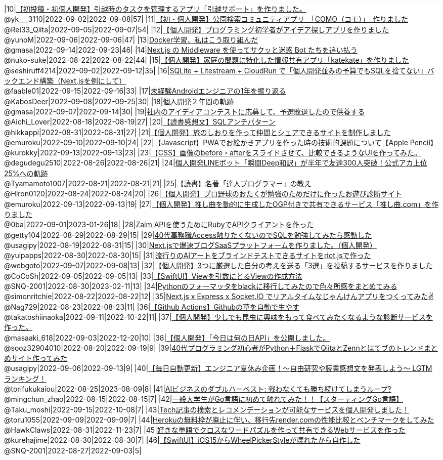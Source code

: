 |10|[【初投稿・初個人開発】引越時のタスクを管理するアプリ「引越サポート」を作りました。](https://qiita.com/yk___3110/items/45459ad63960f0f24ec9)<br>@yk___3110|2022-09-02|2022-09-08|57|
|11|[【初・個人開発】公園検索コミュニティアプリ　「COMO（コモ）」　作りました](https://qiita.com/Rei33_Qiita/items/ea6ea18a795b38761390)<br>@Rei33_Qiita|2022-09-05|2022-09-07|54|
|12|[【個人開発】プログラミング初学者がアイデア探しアプリを作りました](https://qiita.com/yunoM/items/b602ab73f3bb3aac352c)<br>@yunoM|2022-09-06|2022-09-06|47|
|13|[Docker学習、私はこう取り組んだ](https://qiita.com/gmasa/items/8194fb0c58771cb5b4f4)<br>@gmasa|2022-09-14|2022-09-23|46|
|14|[Next.js の Middleware を使ってサクッと迷惑 Bot たちを追い払う](https://qiita.com/nuko-suke/items/e08007fb0935e123bb33)<br>@nuko-suke|2022-08-22|2022-08-22|44|
|15|[【個人開発】家庭の問題に特化した情報共有アプリ「katekate」を作りました](https://qiita.com/seshiruff4214/items/3ed7cd033dda64f27278)<br>@seshiruff4214|2022-09-02|2022-09-12|35|
|16|[SQLite + Litestream + CloudRun で「個人開発並みの予算でもSQLを捨てない」バックエンド構築（Next.jsを例にして）](https://qiita.com/faable01/items/ac7418d671c6db5b966f)<br>@faable01|2022-09-15|2022-09-16|33|
|17|[未経験Androidエンジニアの1年を振り返る](https://qiita.com/KabosDeer/items/036e488e4ea931e5c319)<br>@KabosDeer|2022-09-08|2022-09-25|30|
|18|[個人開発２年間の軌跡](https://qiita.com/gmasa/items/fb9a0487bb0a12b91219)<br>@gmasa|2022-09-07|2022-09-14|30|
|19|[社内のアイディアコンテストに応募して、予選敗退したので供養する](https://qiita.com/Aichi_Lover/items/6a9d1f65221d5ebfe207)<br>@Aichi_Lover|2022-08-18|2022-08-19|27|
|20|[【読書感想文】SQLアンチパターン](https://qiita.com/hikkappi/items/6cf054c92339f5b01d04)<br>@hikkappi|2022-08-31|2022-08-31|27|
|21|[【個人開発】旅のしおりを作って仲間とシェアできるサイトを制作しました](https://qiita.com/emuroku/items/6f043851ac32832c97f0)<br>@emuroku|2022-09-10|2022-09-10|24|
|22|[【Javascript】PWAでお絵かきアプリを作った時の技術的課題について【Apple Pencil】](https://qiita.com/kurokky/items/4a0d70b90da5b4f890be)<br>@kurokky|2022-09-13|2022-09-13|23|
|23|[【CSS】画像のbefore・afterをスライドさせて、比較できるようなUIを作ってみた。](https://qiita.com/degudegu2510/items/d7a081971d1a0f6b4cf3)<br>@degudegu2510|2022-08-26|2022-08-26|21|
|24|[個人開発LINEボット「瞬間Deep和訳」が半年で友達300人突破！公式アカ上位25%への軌跡](https://qiita.com/Tyamamoto1007/items/1996b610c7ca9279e42a)<br>@Tyamamoto1007|2022-08-21|2022-08-21|21|
|25|[【読書】名著「達人プログラマー」の教え](https://qiita.com/Hiron0120/items/8acf182db32d63c3fd66)<br>@Hiron0120|2022-08-24|2022-08-24|20|
|26|[【個人開発】プロ野球のおたくが勉強のためだけに作ったお遊び診断サイト](https://qiita.com/emuroku/items/e6a9014ae6e750b59869)<br>@emuroku|2022-09-13|2022-09-13|19|
|27|[【個人開発】推し曲を動的に生成したOGP付きで共有できるサービス「推し曲.com」を作りました](https://qiita.com/0ba/items/baf8415e0f1593f81cd1)<br>@0ba|2022-09-01|2023-01-26|18|
|28|[Zaim APIを使うためにRubyでAPIクライアントを作った](https://qiita.com/getty104/items/9738cabbd28b7e36eeaa)<br>@getty104|2022-08-29|2022-08-29|15|
|29|[40代事務職Access触りたくないのでSQLを勉強してみたら感動した](https://qiita.com/usagipy/items/fd29a4e48407125c80fe)<br>@usagipy|2022-08-19|2022-08-31|15|
|30|[Next.jsで爆速ブログSaaSプラットフォームを作りました。（個人開発）](https://qiita.com/yuipapps/items/62d638ca06e06c5693f0)<br>@yuipapps|2022-08-30|2022-08-30|15|
|31|[流行りのAIアートをブラインドテストできるサイトをriot.jsで作った](https://qiita.com/webgoto/items/818f2cb89a2bd4cd47f5)<br>@webgoto|2022-09-07|2022-09-08|13|
|32|[【個人開発】3つに厳選した自分の考えを送る「3選」を投稿するサービスを作りました](https://qiita.com/CoCoSh/items/16807d0ea21e215f6923)<br>@CoCoSh|2022-09-05|2022-09-05|13|
|33|[【SwiftUI】Viewを引数にとるViewの作成方法](https://qiita.com/SNQ-2001/items/035fb7b4cc23ae6a1493)<br>@SNQ-2001|2022-08-30|2023-02-11|13|
|34|[Pythonのフォーマッタをblackに移行してみたので色々所感をまとめてみる](https://qiita.com/simonritchie/items/feac5508c26385b0c819)<br>@simonritchie|2022-08-22|2022-08-22|12|
|35|[Next.js x Express x Socket.IO でリアルタイムなじゃんけんアプリをつくってみた✌️](https://qiita.com/Nag729/items/12d7099417850b6965ed)<br>@Nag729|2022-08-23|2022-08-23|11|
|36|[【Github Actions】Githubの草を自動で生やす](https://qiita.com/takatoshiinaoka/items/3e48ca8c82c2ebc91f46)<br>@takatoshiinaoka|2022-09-11|2022-10-22|11|
|37|[【個人開発】少しでも昆虫に興味をもって食べてみたくなるような診断サービスを作った。](https://qiita.com/masaaki_618/items/13efc16f16164e8ac89a)<br>@masaaki_618|2022-09-03|2022-12-20|10|
|38|[【個人開発】「今日は何の日API」を公開しました。](https://qiita.com/sooz32904010/items/5a4dcb482c8dc1ba9c19)<br>@sooz32904010|2022-08-20|2022-09-19|9|
|39|[40代プログラミング初心者がPython＋FlaskでQiitaとZennとはてブのトレンドまとめサイト作ってみた](https://qiita.com/usagipy/items/525e8fa3a3e76ef186d6)<br>@usagipy|2022-09-06|2022-09-13|9|
|40|[【毎日自動更新】エンジニア夏休み企画！～自由研究や読書感想文を発表しよう～ LGTMランキング！](https://qiita.com/torifukukaiou/items/a5cfd648b4e477a2f131)<br>@torifukukaiou|2022-08-25|2023-08-09|8|
|41|[AIビジネスのダブルハーベスト: 戦わなくても勝ち続けてしまうループ?](https://qiita.com/mingchun_zhao/items/b5fb051c0c7831205f2f)<br>@mingchun_zhao|2022-08-15|2022-08-15|7|
|42|[一般大学生がGo言語に初めて触れてみた！！【スターティングGo言語】](https://qiita.com/Taku_moshi/items/aa08b58749a88131dc63)<br>@Taku_moshi|2022-09-15|2022-10-08|7|
|43|[Tech記事の検索とレコメンデーションが可能なサービスを個人開発しました！](https://qiita.com/toru1055/items/e7239c00f7c9ee96ed3f)<br>@toru1055|2022-09-09|2022-09-09|7|
|44|[Herokuの無料枠が廃止に伴い、移行先render.comの性能比較とベンチマークをしてみた](https://qiita.com/HawkClaws/items/36f91ad500d333246421)<br>@HawkClaws|2022-08-31|2022-11-23|7|
|45|[好きな単語でクロスなワードパズルを作って共有できるWebサービスを作った](https://qiita.com/kurehajime/items/ece30d9217ffcc4e2a13)<br>@kurehajime|2022-08-30|2022-08-30|7|
|46|[【SwiftUI】iOS15からWheelPickerStyleが壊れたから自作した](https://qiita.com/SNQ-2001/items/05f02e55333a52ca8aa5)<br>@SNQ-2001|2022-08-27|2022-09-03|5|